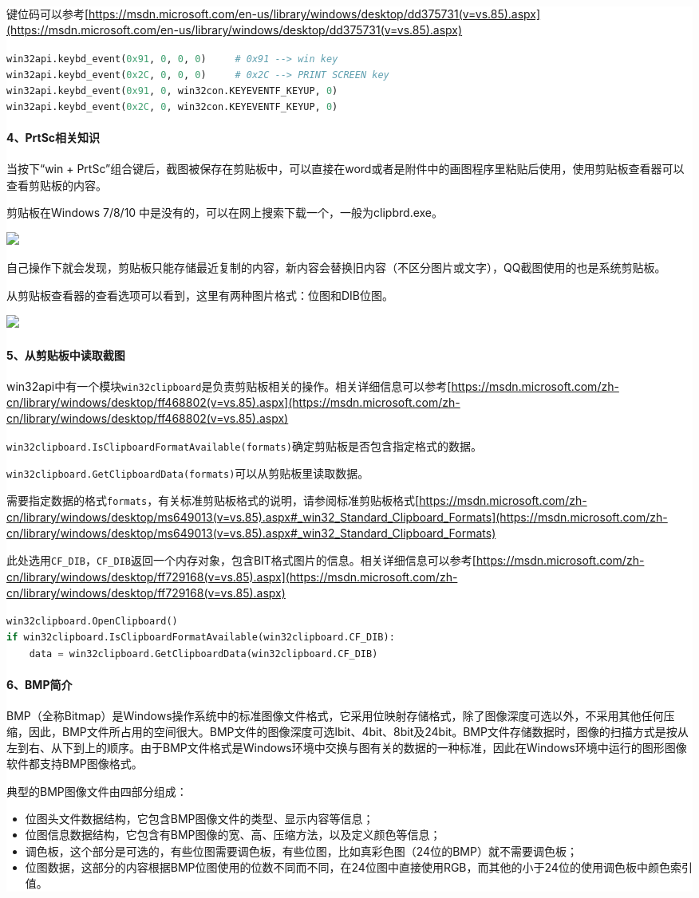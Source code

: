 键位码可以参考[https://msdn.microsoft.com/en-us/library/windows/desktop/dd375731(v=vs.85).aspx](https://msdn.microsoft.com/en-us/library/windows/desktop/dd375731(v=vs.85).aspx)

```python
win32api.keybd_event(0x91, 0, 0, 0)     # 0x91 --> win key
win32api.keybd_event(0x2C, 0, 0, 0)     # 0x2C --> PRINT SCREEN key
win32api.keybd_event(0x91, 0, win32con.KEYEVENTF_KEYUP, 0)
win32api.keybd_event(0x2C, 0, win32con.KEYEVENTF_KEYUP, 0)
```

#### 4、PrtSc相关知识

当按下“win + PrtSc”组合键后，截图被保存在剪贴板中，可以直接在word或者是附件中的画图程序里粘贴后使用，使用剪贴板查看器可以查看剪贴板的内容。

剪贴板在Windows 7/8/10 中是没有的，可以在网上搜索下载一个，一般为clipbrd.exe。

![](https://lyxw.github.io/images/clipbrd.png)

自己操作下就会发现，剪贴板只能存储最近复制的内容，新内容会替换旧内容（不区分图片或文字），QQ截图使用的也是系统剪贴板。

从剪贴板查看器的查看选项可以看到，这里有两种图片格式：位图和DIB位图。

![](https://lyxw.github.io/images/clipbrd_screen.png)

#### 5、从剪贴板中读取截图

win32api中有一个模块`win32clipboard`是负责剪贴板相关的操作。相关详细信息可以参考[https://msdn.microsoft.com/zh-cn/library/windows/desktop/ff468802(v=vs.85).aspx](https://msdn.microsoft.com/zh-cn/library/windows/desktop/ff468802(v=vs.85).aspx)

`win32clipboard.IsClipboardFormatAvailable(formats)`确定剪贴板是否包含指定格式的数据。

`win32clipboard.GetClipboardData(formats)`可以从剪贴板里读取数据。

需要指定数据的格式`formats`，有关标准剪贴板格式的说明，请参阅标准剪贴板格式[https://msdn.microsoft.com/zh-cn/library/windows/desktop/ms649013(v=vs.85).aspx#_win32_Standard_Clipboard_Formats](https://msdn.microsoft.com/zh-cn/library/windows/desktop/ms649013(v=vs.85).aspx#_win32_Standard_Clipboard_Formats)

此处选用`CF_DIB`，`CF_DIB`返回一个内存对象，包含BIT格式图片的信息。相关详细信息可以参考[https://msdn.microsoft.com/zh-cn/library/windows/desktop/ff729168(v=vs.85).aspx](https://msdn.microsoft.com/zh-cn/library/windows/desktop/ff729168(v=vs.85).aspx)

```python
win32clipboard.OpenClipboard()
if win32clipboard.IsClipboardFormatAvailable(win32clipboard.CF_DIB):
	data = win32clipboard.GetClipboardData(win32clipboard.CF_DIB)
```

#### 6、BMP简介

BMP（全称Bitmap）是Windows操作系统中的标准图像文件格式，它采用位映射存储格式，除了图像深度可选以外，不采用其他任何压缩，因此，BMP文件所占用的空间很大。BMP文件的图像深度可选lbit、4bit、8bit及24bit。BMP文件存储数据时，图像的扫描方式是按从左到右、从下到上的顺序。由于BMP文件格式是Windows环境中交换与图有关的数据的一种标准，因此在Windows环境中运行的图形图像软件都支持BMP图像格式。

典型的BMP图像文件由四部分组成：

* 位图头文件数据结构，它包含BMP图像文件的类型、显示内容等信息；
* 位图信息数据结构，它包含有BMP图像的宽、高、压缩方法，以及定义颜色等信息；
* 调色板，这个部分是可选的，有些位图需要调色板，有些位图，比如真彩色图（24位的BMP）就不需要调色板；
* 位图数据，这部分的内容根据BMP位图使用的位数不同而不同，在24位图中直接使用RGB，而其他的小于24位的使用调色板中颜色索引值。
